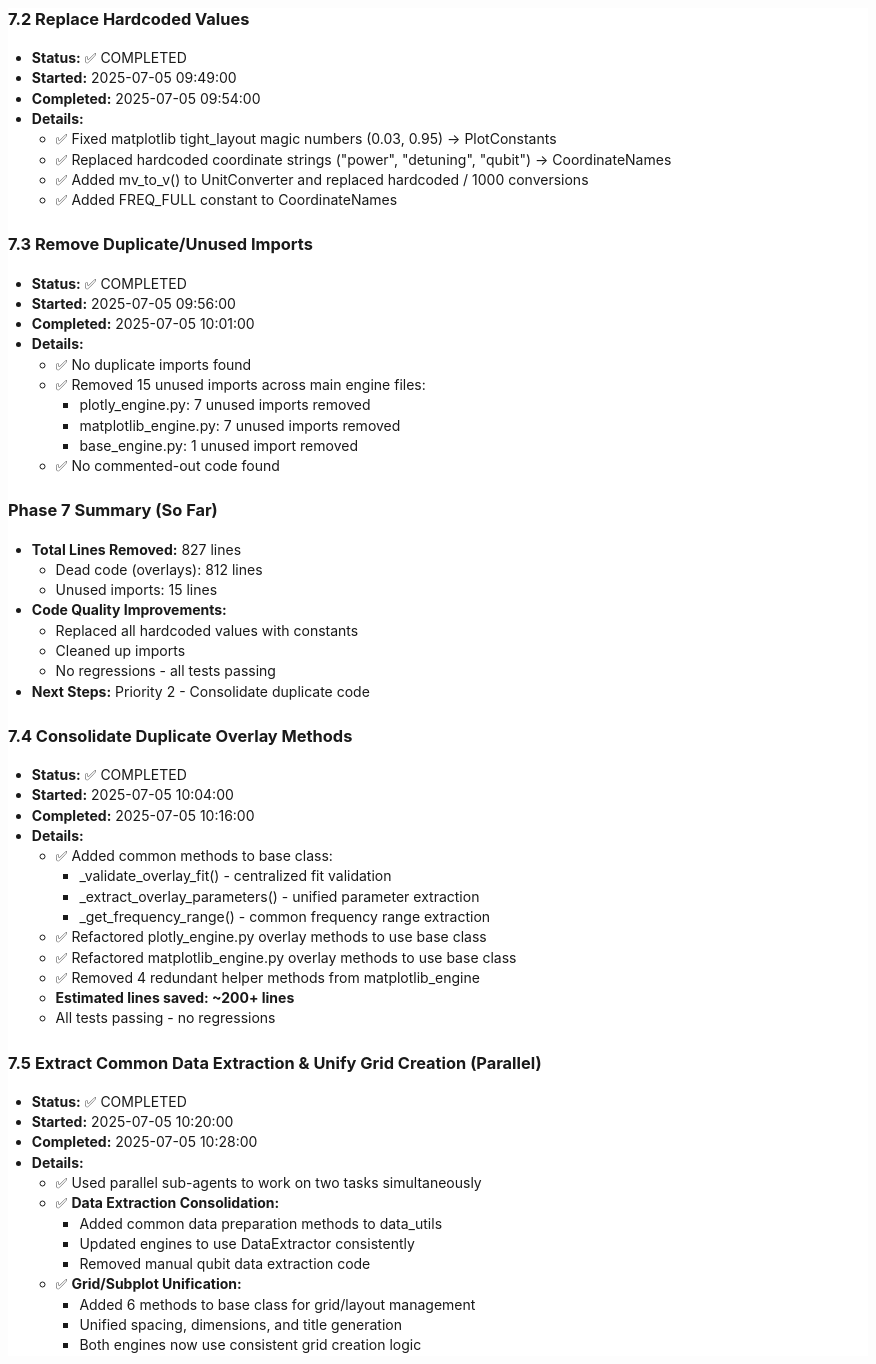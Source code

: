 ### 7.2 Replace Hardcoded Values
- **Status:** ✅ COMPLETED
- **Started:** 2025-07-05 09:49:00
- **Completed:** 2025-07-05 09:54:00
- **Details:**
  - ✅ Fixed matplotlib tight_layout magic numbers (0.03, 0.95) → PlotConstants
  - ✅ Replaced hardcoded coordinate strings ("power", "detuning", "qubit") → CoordinateNames
  - ✅ Added mv_to_v() to UnitConverter and replaced hardcoded / 1000 conversions
  - ✅ Added FREQ_FULL constant to CoordinateNames

### 7.3 Remove Duplicate/Unused Imports
- **Status:** ✅ COMPLETED
- **Started:** 2025-07-05 09:56:00
- **Completed:** 2025-07-05 10:01:00
- **Details:**
  - ✅ No duplicate imports found
  - ✅ Removed 15 unused imports across main engine files:
    - plotly_engine.py: 7 unused imports removed
    - matplotlib_engine.py: 7 unused imports removed  
    - base_engine.py: 1 unused import removed
  - ✅ No commented-out code found

### Phase 7 Summary (So Far)
- **Total Lines Removed:** 827 lines
  - Dead code (overlays): 812 lines
  - Unused imports: 15 lines
- **Code Quality Improvements:**
  - Replaced all hardcoded values with constants
  - Cleaned up imports
  - No regressions - all tests passing
- **Next Steps:** Priority 2 - Consolidate duplicate code

### 7.4 Consolidate Duplicate Overlay Methods
- **Status:** ✅ COMPLETED
- **Started:** 2025-07-05 10:04:00
- **Completed:** 2025-07-05 10:16:00
- **Details:**
  - ✅ Added common methods to base class:
    - _validate_overlay_fit() - centralized fit validation
    - _extract_overlay_parameters() - unified parameter extraction
    - _get_frequency_range() - common frequency range extraction
  - ✅ Refactored plotly_engine.py overlay methods to use base class
  - ✅ Refactored matplotlib_engine.py overlay methods to use base class
  - ✅ Removed 4 redundant helper methods from matplotlib_engine
  - **Estimated lines saved: ~200+ lines**
  - All tests passing - no regressions

### 7.5 Extract Common Data Extraction & Unify Grid Creation (Parallel)
- **Status:** ✅ COMPLETED
- **Started:** 2025-07-05 10:20:00
- **Completed:** 2025-07-05 10:28:00
- **Details:**
  - ✅ Used parallel sub-agents to work on two tasks simultaneously
  - ✅ **Data Extraction Consolidation:**
    - Added common data preparation methods to data_utils
    - Updated engines to use DataExtractor consistently
    - Removed manual qubit data extraction code
  - ✅ **Grid/Subplot Unification:**
    - Added 6 methods to base class for grid/layout management
    - Unified spacing, dimensions, and title generation
    - Both engines now use consistent grid creation logic